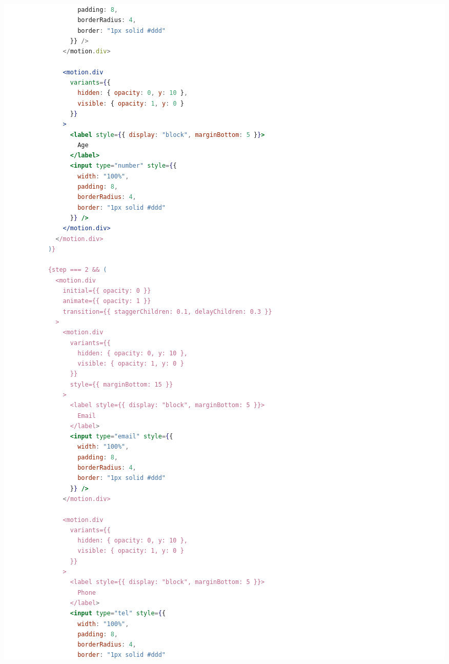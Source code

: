 ```jsx
                    padding: 8, 
                    borderRadius: 4,
                    border: "1px solid #ddd"
                  }} />
                </motion.div>
              
                <motion.div 
                  variants={{
                    hidden: { opacity: 0, y: 10 },
                    visible: { opacity: 1, y: 0 }
                  }}
                >
                  <label style={{ display: "block", marginBottom: 5 }}>
                    Age
                  </label>
                  <input type="number" style={{ 
                    width: "100%", 
                    padding: 8, 
                    borderRadius: 4,
                    border: "1px solid #ddd"
                  }} />
                </motion.div>
              </motion.div>
            )}
          
            {step === 2 && (
              <motion.div
                initial={{ opacity: 0 }}
                animate={{ opacity: 1 }}
                transition={{ staggerChildren: 0.1, delayChildren: 0.3 }}
              >
                <motion.div 
                  variants={{
                    hidden: { opacity: 0, y: 10 },
                    visible: { opacity: 1, y: 0 }
                  }}
                  style={{ marginBottom: 15 }}
                >
                  <label style={{ display: "block", marginBottom: 5 }}>
                    Email
                  </label>
                  <input type="email" style={{ 
                    width: "100%", 
                    padding: 8, 
                    borderRadius: 4,
                    border: "1px solid #ddd"
                  }} />
                </motion.div>
              
                <motion.div 
                  variants={{
                    hidden: { opacity: 0, y: 10 },
                    visible: { opacity: 1, y: 0 }
                  }}
                >
                  <label style={{ display: "block", marginBottom: 5 }}>
                    Phone
                  </label>
                  <input type="tel" style={{ 
                    width: "100%", 
                    padding: 8, 
                    borderRadius: 4,
                    border: "1px solid #ddd"
```